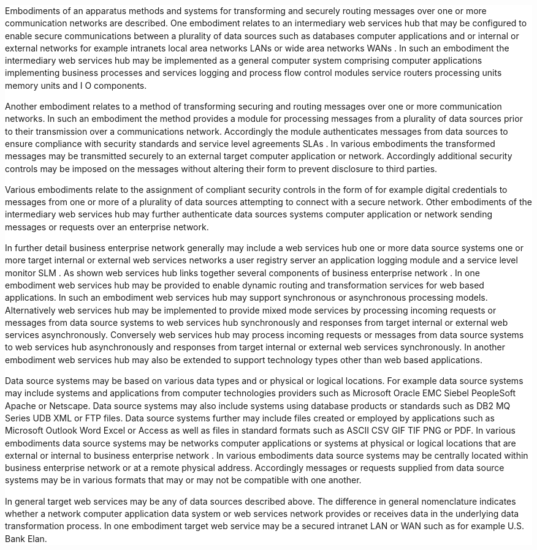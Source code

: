 Embodiments of an apparatus methods and systems for transforming and securely routing messages over one or more communication networks are described. One embodiment relates to an intermediary web services hub that may be configured to enable secure communications between a plurality of data sources such as databases computer applications and or internal or external networks for example intranets local area networks LANs or wide area networks WANs . In such an embodiment the intermediary web services hub may be implemented as a general computer system comprising computer applications implementing business processes and services logging and process flow control modules service routers processing units memory units and I O components.

Another embodiment relates to a method of transforming securing and routing messages over one or more communication networks. In such an embodiment the method provides a module for processing messages from a plurality of data sources prior to their transmission over a communications network. Accordingly the module authenticates messages from data sources to ensure compliance with security standards and service level agreements SLAs . In various embodiments the transformed messages may be transmitted securely to an external target computer application or network. Accordingly additional security controls may be imposed on the messages without altering their form to prevent disclosure to third parties.

Various embodiments relate to the assignment of compliant security controls in the form of for example digital credentials to messages from one or more of a plurality of data sources attempting to connect with a secure network. Other embodiments of the intermediary web services hub may further authenticate data sources systems computer application or network sending messages or requests over an enterprise network.

In further detail business enterprise network generally may include a web services hub one or more data source systems one or more target internal or external web services networks a user registry server an application logging module and a service level monitor SLM . As shown web services hub links together several components of business enterprise network . In one embodiment web services hub may be provided to enable dynamic routing and transformation services for web based applications. In such an embodiment web services hub may support synchronous or asynchronous processing models. Alternatively web services hub may be implemented to provide mixed mode services by processing incoming requests or messages from data source systems to web services hub synchronously and responses from target internal or external web services asynchronously. Conversely web services hub may process incoming requests or messages from data source systems to web services hub asynchronously and responses from target internal or external web services synchronously. In another embodiment web services hub may also be extended to support technology types other than web based applications.

Data source systems may be based on various data types and or physical or logical locations. For example data source systems may include systems and applications from computer technologies providers such as Microsoft Oracle EMC Siebel PeopleSoft Apache or Netscape. Data source systems may also include systems using database products or standards such as DB2 MQ Series UDB XML or FTP files. Data source systems further may include files created or employed by applications such as Microsoft Outlook Word Excel or Access as well as files in standard formats such as ASCII CSV GIF TIF PNG or PDF. In various embodiments data source systems may be networks computer applications or systems at physical or logical locations that are external or internal to business enterprise network . In various embodiments data source systems may be centrally located within business enterprise network or at a remote physical address. Accordingly messages or requests supplied from data source systems may be in various formats that may or may not be compatible with one another.

In general target web services may be any of data sources described above. The difference in general nomenclature indicates whether a network computer application data system or web services network provides or receives data in the underlying data transformation process. In one embodiment target web service may be a secured intranet LAN or WAN such as for example U.S. Bank Elan.
